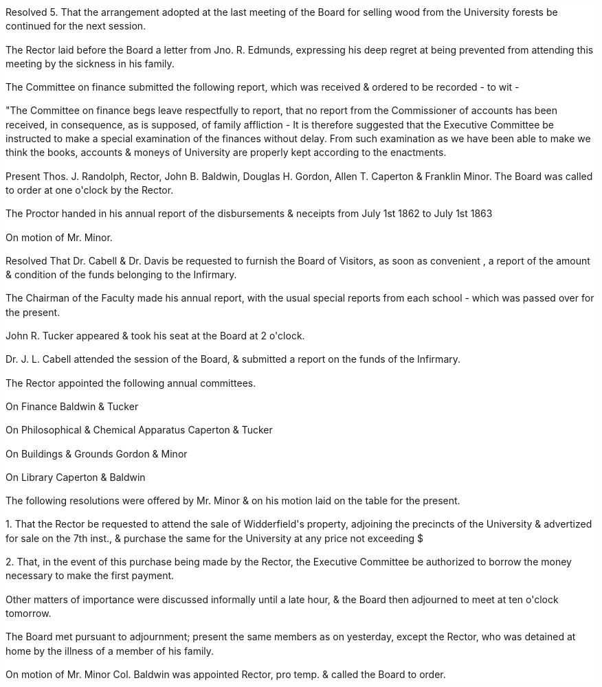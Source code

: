 Resolved 5. That the arrangement adopted at the last meeting of the Board for selling wood from the University forests be continued for the next session.

The Rector laid before the Board a letter from Jno. R. Edmunds, expressing his deep regret at being prevented from attending this meeting by the sickness in his family.

The Committee on finance submitted the following report, which was received & ordered to be recorded - to wit -

"The Committee on finance begs leave respectfully to report, that no report from the Commissioner of accounts has been received, in consequence, as is supposed, of family affliction - It is therefore suggested that the Executive Committee be instructed to make a special examination of the finances without delay. From such examination as we have been able to make we think the books, accounts & moneys of University are properly kept according to the enactments.

Present Thos. J. Randolph, Rector, John B. Baldwin, Douglas H. Gordon, Allen T. Caperton & Franklin Minor. The Board was called to order at one o'clock by the Rector.

The Proctor handed in his annual report of the disbursements & neceipts from July 1st 1862 to July 1st 1863

On motion of Mr. Minor.

Resolved That Dr. Cabell & Dr. Davis be requested to furnish the Board of Visitors, as soon as convenient , a report of the amount & condition of the funds belonging to the Infirmary.

The Chairman of the Faculty made his annual report, with the usual special reports from each school - which was passed over for the present.

John R. Tucker appeared & took his seat at the Board at 2 o'clock.

Dr. J. L. Cabell attended the session of the Board, & submitted a report on the funds of the Infirmary.

The Rector appointed the following annual committees.

On Finance Baldwin & Tucker

On Philosophical & Chemical Apparatus Caperton & Tucker

On Buildings & Grounds Gordon & Minor

On Library Caperton & Baldwin

The following resolutions were offered by Mr. Minor & on his motion laid on the table for the present.

1\. That the Rector be requested to attend the sale of Widderfield's property, adjoining the precincts of the University & advertized for sale on the 7th inst., & purchase the same for the University at any price not exceeding $

2\. That, in the event of this purchase being made by the Rector, the Executive Committee be authorized to borrow the money necessary to make the first payment.

Other matters of importance were discussed informally until a late hour, & the Board then adjourned to meet at ten o'clock tomorrow.

The Board met pursuant to adjournment; present the same members as on yesterday, except the Rector, who was detained at home by the illness of a member of his family.

On motion of Mr. Minor Col. Baldwin was appointed Rector, pro temp. & called the Board to order.
